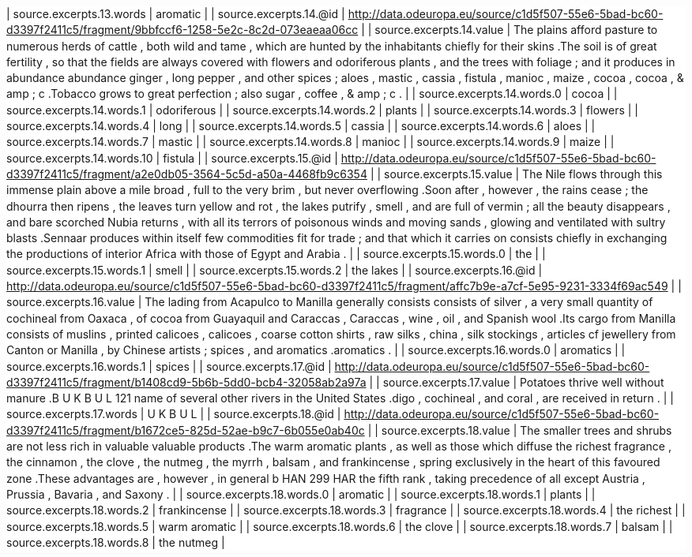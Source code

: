 | source.excerpts.13.words | aromatic |
| source.excerpts.14.@id | http://data.odeuropa.eu/source/c1d5f507-55e6-5bad-bc60-d3397f2411c5/fragment/9bbfccf6-1258-5e2c-8c2d-073eaeaa06cc |
| source.excerpts.14.value | The plains afford pasture to numerous herds of cattle , both wild and tame , which are hunted by the inhabitants chiefly for their skins .The soil is of great fertility , so that the fields are always covered with flowers and odoriferous plants , and the trees with foliage ; and it produces in abundance abundance ginger , long pepper , and other spices ; aloes , mastic , cassia , fistula , manioc , maize , cocoa , cocoa , & amp ; c .Tobacco grows to great perfection ; also sugar , coffee , & amp ; c . |
| source.excerpts.14.words.0 | cocoa |
| source.excerpts.14.words.1 | odoriferous |
| source.excerpts.14.words.2 | plants |
| source.excerpts.14.words.3 | flowers |
| source.excerpts.14.words.4 | long |
| source.excerpts.14.words.5 | cassia |
| source.excerpts.14.words.6 | aloes |
| source.excerpts.14.words.7 | mastic |
| source.excerpts.14.words.8 | manioc |
| source.excerpts.14.words.9 | maize |
| source.excerpts.14.words.10 | fistula |
| source.excerpts.15.@id | http://data.odeuropa.eu/source/c1d5f507-55e6-5bad-bc60-d3397f2411c5/fragment/a2e0db05-3564-5c5d-a50a-4468fb9c6354 |
| source.excerpts.15.value | The Nile flows through this immense plain above a mile broad , full to the very brim , but never overflowing .Soon after , however , the rains cease ; the dhourra then ripens , the leaves turn yellow and rot , the lakes putrify , smell , and are full of vermin ; all the beauty disappears , and bare scorched Nubia returns , with all its terrors of poisonous winds and moving sands , glowing and ventilated with sultry blasts .Sennaar produces within itself few commodities fit for trade ; and that which it carries on consists chiefly in exchanging the productions of interior Africa with those of Egypt and Arabia . |
| source.excerpts.15.words.0 | the |
| source.excerpts.15.words.1 | smell |
| source.excerpts.15.words.2 | the lakes |
| source.excerpts.16.@id | http://data.odeuropa.eu/source/c1d5f507-55e6-5bad-bc60-d3397f2411c5/fragment/affc7b9e-a7cf-5e95-9231-3334f69ac549 |
| source.excerpts.16.value | The lading from Acapulco to Manilla generally consists consists of silver , a very small quantity of cochineal from Oaxaca , of cocoa from Guayaquil and Caraccas , Caraccas , wine , oil , and Spanish wool .Its cargo from Manilla consists of muslins , printed calicoes , calicoes , coarse cotton shirts , raw silks , china , silk stockings , articles cf jewellery from Canton or Manilla , by Chinese artists ; spices , and aromatics .aromatics . |
| source.excerpts.16.words.0 | aromatics |
| source.excerpts.16.words.1 | spices |
| source.excerpts.17.@id | http://data.odeuropa.eu/source/c1d5f507-55e6-5bad-bc60-d3397f2411c5/fragment/b1408cd9-5b6b-5dd0-bcb4-32058ab2a97a |
| source.excerpts.17.value | Potatoes thrive well without manure .B U K B U L 121 name of several other rivers in the United States .digo , cochineal , and coral , are received in return . |
| source.excerpts.17.words | U K B U L |
| source.excerpts.18.@id | http://data.odeuropa.eu/source/c1d5f507-55e6-5bad-bc60-d3397f2411c5/fragment/b1672ce5-825d-52ae-b9c7-6b055e0ab40c |
| source.excerpts.18.value | The smaller trees and shrubs are not less rich in valuable valuable products .The warm aromatic plants , as well as those which diffuse the richest fragrance , the cinnamon , the clove , the nutmeg , the myrrh , balsam , and frankincense , spring exclusively in the heart of this favoured zone .These advantages are , however , in general b HAN 299 HAR the fifth rank , taking precedence of all except Austria , Prussia , Bavaria , and Saxony . |
| source.excerpts.18.words.0 | aromatic |
| source.excerpts.18.words.1 | plants |
| source.excerpts.18.words.2 | frankincense |
| source.excerpts.18.words.3 | fragrance |
| source.excerpts.18.words.4 | the richest |
| source.excerpts.18.words.5 | warm aromatic |
| source.excerpts.18.words.6 | the clove |
| source.excerpts.18.words.7 | balsam |
| source.excerpts.18.words.8 | the nutmeg |